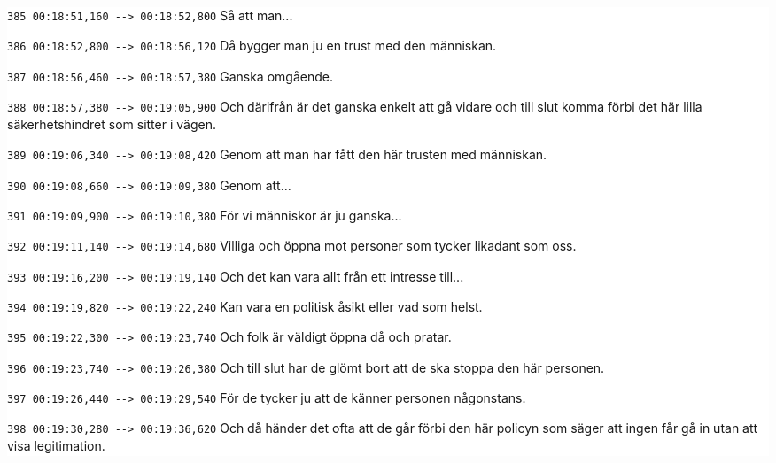 

`385 00:18:51,160 --> 00:18:52,800`
Så att man...



`386 00:18:52,800 --> 00:18:56,120`
Då bygger man ju en trust med den människan.



`387 00:18:56,460 --> 00:18:57,380`
Ganska omgående.



`388 00:18:57,380 --> 00:19:05,900`
Och därifrån är det ganska enkelt att gå vidare och till slut komma förbi det här lilla säkerhetshindret som sitter i vägen.



`389 00:19:06,340 --> 00:19:08,420`
Genom att man har fått den här trusten med människan.



`390 00:19:08,660 --> 00:19:09,380`
Genom att...



`391 00:19:09,900 --> 00:19:10,380`
För vi människor är ju ganska...



`392 00:19:11,140 --> 00:19:14,680`
Villiga och öppna mot personer som tycker likadant som oss.



`393 00:19:16,200 --> 00:19:19,140`
Och det kan vara allt från ett intresse till...



`394 00:19:19,820 --> 00:19:22,240`
Kan vara en politisk åsikt eller vad som helst.



`395 00:19:22,300 --> 00:19:23,740`
Och folk är väldigt öppna då och pratar.



`396 00:19:23,740 --> 00:19:26,380`
Och till slut har de glömt bort att de ska stoppa den här personen.



`397 00:19:26,440 --> 00:19:29,540`
För de tycker ju att de känner personen någonstans.



`398 00:19:30,280 --> 00:19:36,620`
Och då händer det ofta att de går förbi den här policyn som säger att ingen får gå in utan att visa legitimation.
